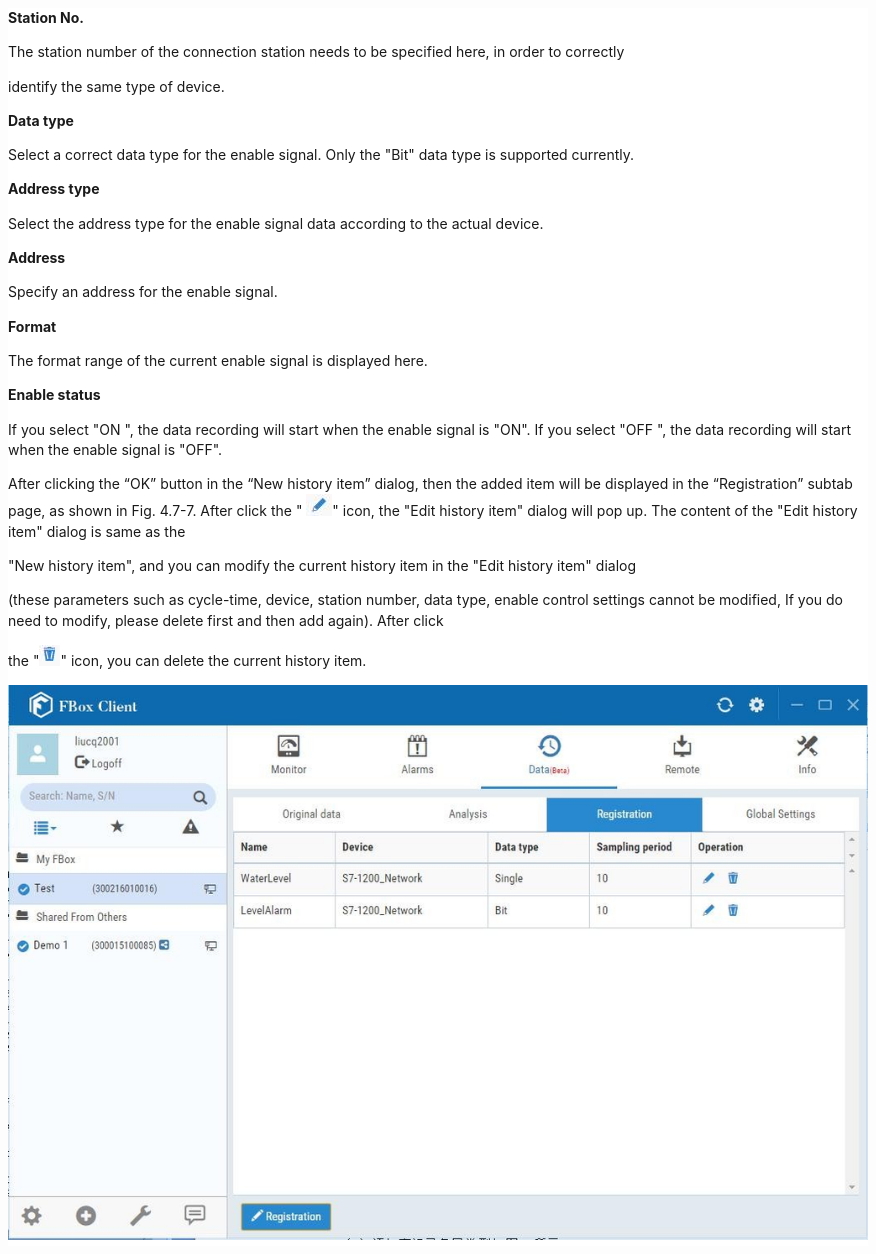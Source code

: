**Station No.**

The station number of the connection station needs to be specified here, in order to correctly

identify the same type of device.

**Data type**

Select a correct data type for the enable signal. Only the "Bit" data type is supported currently.

**Address type**

Select the address type for the enable signal data according to the actual device.

**Address**

Specify an address for the enable signal.

**Format**

The format range of the current enable signal is displayed here.

**Enable status**

If you select "ON ", the data recording will start when the enable signal is "ON". If you select "OFF ", the data recording will start when the enable signal is "OFF".

After clicking the “OK” button in the “New history item” dialog, then the added item will be displayed in the “Registration” subtab page, as shown in Fig. 4.7-7. After click the " ![](../.gitbook/assets/156.jpeg)" icon, the "Edit history item" dialog will pop up. The content of the "Edit history item" dialog is same as the

"New history item", and you can modify the current history item in the "Edit history item" dialog

\(these parameters such as cycle-time, device, station number, data type, enable control settings cannot be modified, If you do need to modify, please delete first and then add again\). After click

the "![](../.gitbook/assets/157.png)" icon, you can delete the current history item.

![](../.gitbook/assets/158.jpeg)

